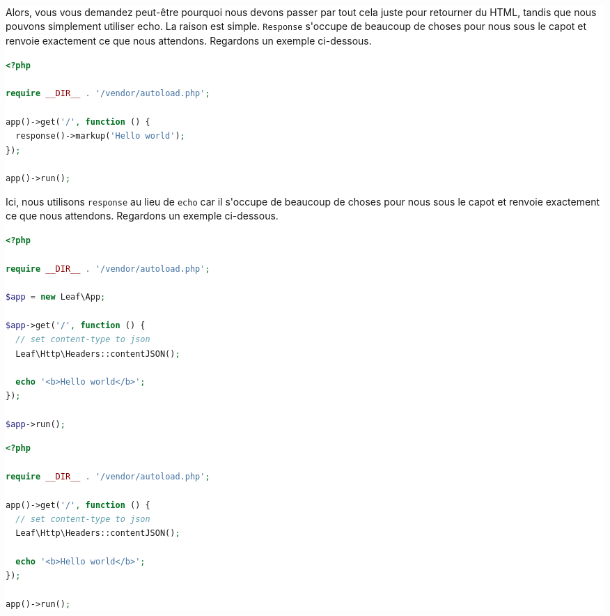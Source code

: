 Alors, vous vous demandez peut-être pourquoi nous devons passer par tout cela juste pour retourner du HTML, tandis que nous pouvons simplement utiliser echo. La raison est simple. `Response` s'occupe de beaucoup de choses pour nous sous le capot et renvoie exactement ce que nous attendons. Regardons un exemple ci-dessous.

</div>
<div class="functional-mode">

```php
<?php

require __DIR__ . '/vendor/autoload.php';

app()->get('/', function () {
  response()->markup('Hello world');
});

app()->run();
```

Ici, nous utilisons `response` au lieu de `echo` car il s'occupe de beaucoup de choses pour nous sous le capot et renvoie exactement ce que nous attendons. Regardons un exemple ci-dessous.

</div>

<div class="class-mode">

```php
<?php

require __DIR__ . '/vendor/autoload.php';

$app = new Leaf\App;

$app->get('/', function () {
  // set content-type to json
  Leaf\Http\Headers::contentJSON();

  echo '<b>Hello world</b>';
});

$app->run();
```

</div>

<div class="functional-mode">

```php
<?php

require __DIR__ . '/vendor/autoload.php';

app()->get('/', function () {
  // set content-type to json
  Leaf\Http\Headers::contentJSON();

  echo '<b>Hello world</b>';
});

app()->run();
```

